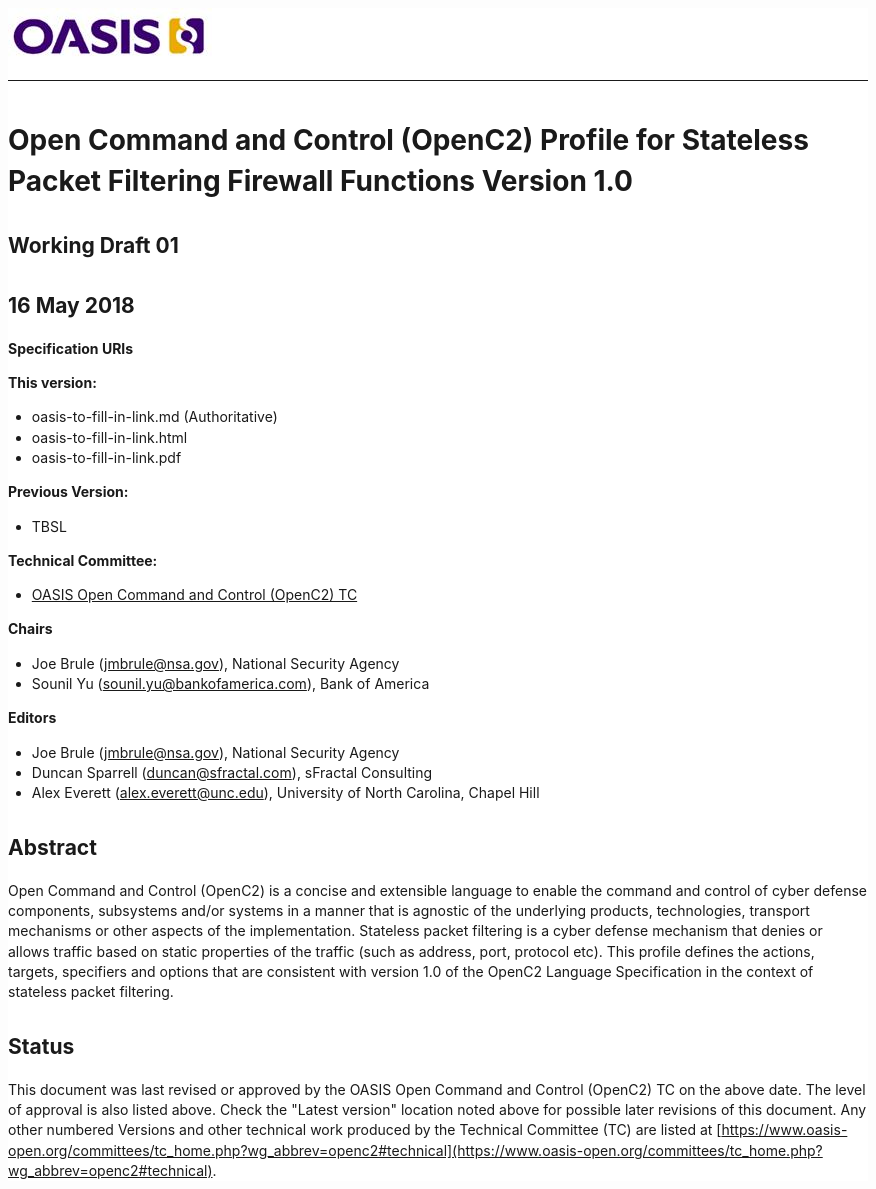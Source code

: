 ![OASIS Logo](image_0.png)

-------

# Open Command and Control (OpenC2) Profile for Stateless Packet Filtering Firewall Functions Version 1.0
## Working Draft 01
## 16 May 2018
**Specification URIs**

**This version:**

* oasis-to-fill-in-link.md (Authoritative)
* oasis-to-fill-in-link.html
* oasis-to-fill-in-link.pdf

**Previous Version:**

* TBSL

**Technical Committee:**

* [OASIS Open Command and Control (OpenC2) TC](https://www.oasis-open.org/committees/tc_home.php?wg_abbrev=openc2)

**Chairs**

* Joe Brule (jmbrule@nsa.gov), National Security Agency
* Sounil Yu (sounil.yu@bankofamerica.com), Bank of America

**Editors**

* Joe Brule (jmbrule@nsa.gov), National Security Agency
* Duncan Sparrell (duncan@sfractal.com), sFractal Consulting
* Alex Everett (alex.everett@unc.edu), University of North Carolina, Chapel Hill

## Abstract
Open Command and Control (OpenC2) is a concise and extensible language to enable the command and control of cyber defense components, subsystems and/or systems in a manner that is agnostic of the underlying products, technologies, transport mechanisms or other aspects of the implementation.  Stateless packet filtering is a cyber defense mechanism that denies or allows traffic based on static properties of the traffic (such as address, port, protocol etc). This profile defines the actions, targets, specifiers and options that are consistent with version 1.0 of the OpenC2 Language Specification in the context of stateless packet filtering.    

## Status
This document was last revised or approved by the OASIS Open Command and Control (OpenC2) TC on the above date. The level of approval is also listed above. Check the "Latest version" location noted above for possible later revisions of this document. Any other numbered Versions and other technical work produced by the Technical Committee (TC) are listed at [https://www.oasis-open.org/committees/tc_home.php?wg_abbrev=openc2#technical](https://www.oasis-open.org/committees/tc_home.php?wg_abbrev=openc2#technical).
